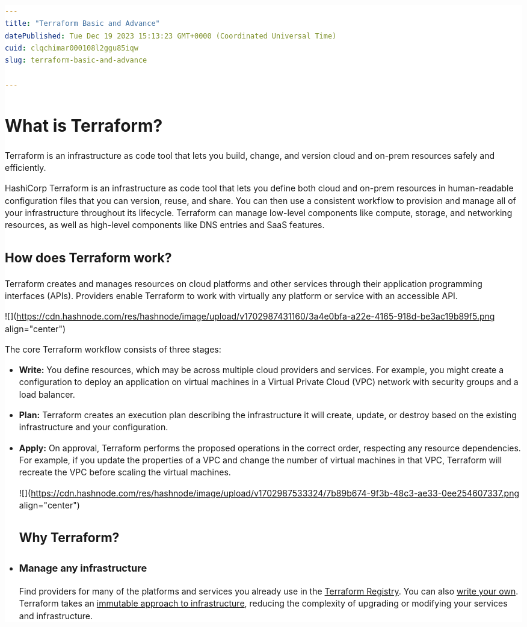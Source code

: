 ```yaml
---
title: "Terraform Basic and Advance"
datePublished: Tue Dec 19 2023 15:13:23 GMT+0000 (Coordinated Universal Time)
cuid: clqchimar000108l2ggu85iqw
slug: terraform-basic-and-advance

---
```


# **What is Terraform?**

Terraform is an infrastructure as code tool that lets you build, change, and version cloud and on-prem resources safely and efficiently.

HashiCorp Terraform is an infrastructure as code tool that lets you define both cloud and on-prem resources in human-readable configuration files that you can version, reuse, and share. You can then use a consistent workflow to provision and manage all of your infrastructure throughout its lifecycle. Terraform can manage low-level components like compute, storage, and networking resources, as well as high-level components like DNS entries and SaaS features.

## **How does Terraform work?**

Terraform creates and manages resources on cloud platforms and other services through their application programming interfaces (APIs). Providers enable Terraform to work with virtually any platform or service with an accessible API.

![](https://cdn.hashnode.com/res/hashnode/image/upload/v1702987431160/3a4e0bfa-a22e-4165-918d-be3ac19b89f5.png align="center")

The core Terraform workflow consists of three stages:

* **Write:** You define resources, which may be across multiple cloud providers and services. For example, you might create a configuration to deploy an application on virtual machines in a Virtual Private Cloud (VPC) network with security groups and a load balancer.
    
* **Plan:** Terraform creates an execution plan describing the infrastructure it will create, update, or destroy based on the existing infrastructure and your configuration.
    
* **Apply:** On approval, Terraform performs the proposed operations in the correct order, respecting any resource dependencies. For example, if you update the properties of a VPC and change the number of virtual machines in that VPC, Terraform will recreate the VPC before scaling the virtual machines.
    
    ![](https://cdn.hashnode.com/res/hashnode/image/upload/v1702987533324/7b89b674-9f3b-48c3-ae33-0ee254607337.png align="center")
    
    ## **Why Terraform?**
    
* ### **Manage any infrastructure**
    
    Find providers for many of the platforms and services you already use in the [Terraform Registry](https://registry.terraform.io/). You can also [write your own](https://developer.hashicorp.com/terraform/plugin). Terraform takes an [immutable approach to infrastructure](https://www.hashicorp.com/resources/what-is-mutable-vs-immutable-infrastructure), reducing the complexity of upgrading or modifying your services and infrastructure.
    